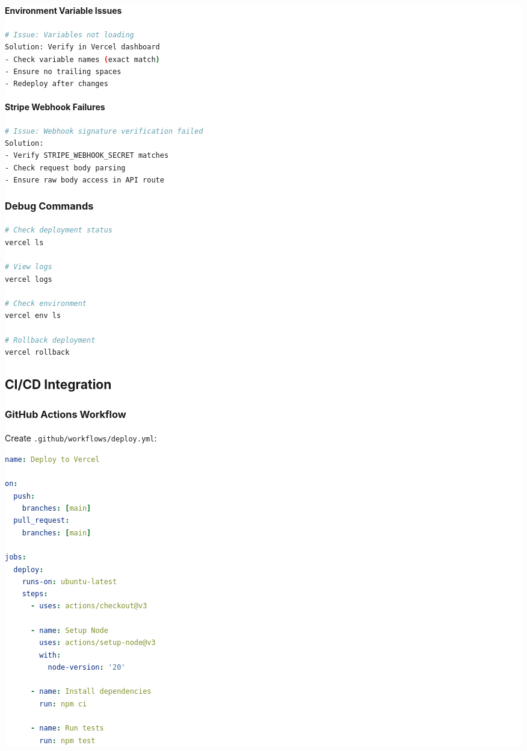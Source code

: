 #### Environment Variable Issues
```bash
# Issue: Variables not loading
Solution: Verify in Vercel dashboard
- Check variable names (exact match)
- Ensure no trailing spaces
- Redeploy after changes
```

#### Stripe Webhook Failures
```bash
# Issue: Webhook signature verification failed
Solution:
- Verify STRIPE_WEBHOOK_SECRET matches
- Check request body parsing
- Ensure raw body access in API route
```

### Debug Commands
```bash
# Check deployment status
vercel ls

# View logs
vercel logs

# Check environment
vercel env ls

# Rollback deployment
vercel rollback
```

## CI/CD Integration

### GitHub Actions Workflow
Create `.github/workflows/deploy.yml`:
```yaml
name: Deploy to Vercel

on:
  push:
    branches: [main]
  pull_request:
    branches: [main]

jobs:
  deploy:
    runs-on: ubuntu-latest
    steps:
      - uses: actions/checkout@v3

      - name: Setup Node
        uses: actions/setup-node@v3
        with:
          node-version: '20'

      - name: Install dependencies
        run: npm ci

      - name: Run tests
        run: npm test

```